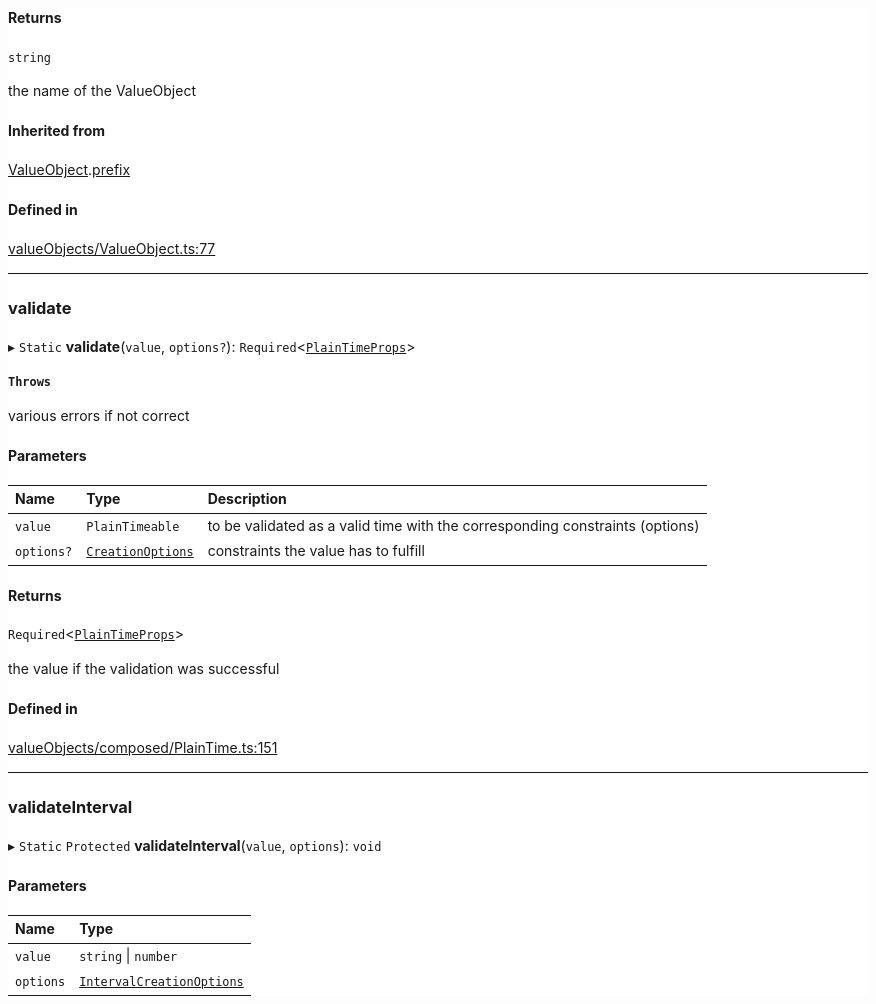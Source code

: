 #### Returns

`string`

the name of the ValueObject

#### Inherited from

[ValueObject](../wiki/ValueObject).[prefix](../wiki/ValueObject#prefix)

#### Defined in

[valueObjects/ValueObject.ts:77](https://github.com/pcprinz/DDD-basics/blob/f16da81/src/valueObjects/ValueObject.ts#L77)

___

### validate

▸ `Static` **validate**(`value`, `options?`): `Required`<[`PlainTimeProps`](../wiki/PlainTimeProps)\>

**`Throws`**

various errors if not correct

#### Parameters

| Name | Type | Description |
| :------ | :------ | :------ |
| `value` | `PlainTimeable` | to be validated as a valid time with the corresponding constraints (options) |
| `options?` | [`CreationOptions`](../wiki/CreationOptions) | constraints the value has to fulfill |

#### Returns

`Required`<[`PlainTimeProps`](../wiki/PlainTimeProps)\>

the value if the validation was successful

#### Defined in

[valueObjects/composed/PlainTime.ts:151](https://github.com/pcprinz/DDD-basics/blob/f16da81/src/valueObjects/composed/PlainTime.ts#L151)

___

### validateInterval

▸ `Static` `Protected` **validateInterval**(`value`, `options`): `void`

#### Parameters

| Name | Type |
| :------ | :------ |
| `value` | `string` \| `number` |
| `options` | [`IntervalCreationOptions`](../wiki/IntervalCreationOptions) |
